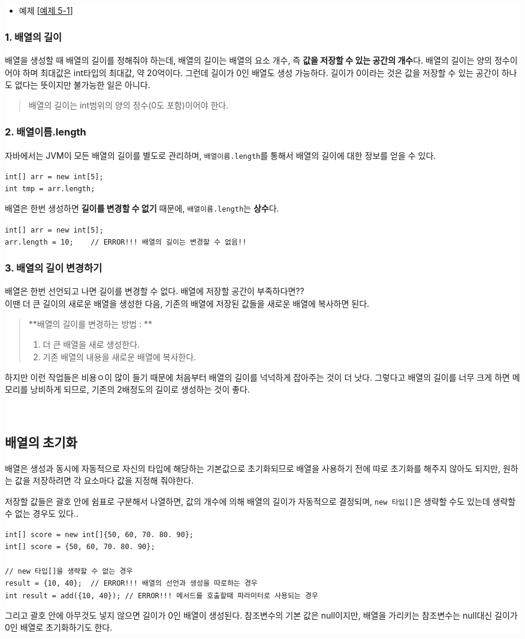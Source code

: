 - 예제 [[예제 5-1](./ArrayEx1.java)]  

### 1. 배열의 길이
배열을 생성할 때 배열의 길이를 정해줘야 하는데, 배열의 길이는 배열의 요소 개수, 즉 **값을 저장할 수 있는 공간의 개수**다. 
배열의 길이는 양의 정수이어야 하며 최대값은 int타입의 최대값, 약 20억이다. 그런데 길이가 0인 배열도 생성 가능하다. 길이가 0이라는 것은 값을 저장할 수 있는 공간이 하나도 없다는 뜻이지만 불가능한 일은 아니다.  

> 배열의 길이는 int범위의 양의 정수(0도 포함)이어야 한다.  

### 2. 배열이름.length
자바에서는 JVM이 모든 배열의 길이를 별도로 관리하며, `배열이름.length`를 통해서 배열의 길이에 대한 정보를 얻을 수 있다.  

```
int[] arr = new int[5];
int tmp = arr.length;
```

배열은 한번 생성하면 **길이를 변경할 수 없기** 때문에, `배열이름.length`는 **상수**다.  

```
int[] arr = new int[5];
arr.length = 10;	// ERROR!!! 배열의 길이는 변경할 수 없음!!
```

### 3. 배열의 길이 변경하기
배열은 한번 선언되고 나면 길이를 변경할 수 없다. 배열에 저장할 공간이 부족하다면??  
이땐 더 큰 길이의 새로운 배열을 생성한 다음, 기존의 배열에 저장된 값들을 새로운 배열에 복사하면 된다.

> **배열의 길이를 변경하는 방법 : **  
> 1. 더 큰 배열을 새로 생성한다.  
> 2. 기존 배열의 내용을 새로운 배열에 복사한다.  

하지만 이런 작업들은 비용ㅇ이 많이 들기 때문에 처음부터 배열의 길이를 넉넉하게 잡아주는 것이 더 낫다. 그렇다고 배열의 길이를 너무 크게 하면 메모리를 낭비하게 되므로, 기존의 2배정도의 길이로 생성하는 것이 좋다.  

<br/>

## 배열의 초기화

배열은 생성과 동시에 자동적으로 자신의 타입에 해당하는 기본값으로 초기화되므로 배열을 사용하기 전에 따로 초기화를 해주지 않아도 되지만, 원하는 값을 저장하려면 각 요소마다 값을 지정해 줘야한다.  

저장할 값들은 괄호 안에 쉼표로 구분해서 나열하면, 값의 개수에 의해 배열의 길이가 자동적으로 결정되며, `new 타입[]`은 생략할 수도 있는데 생략할 수 없는 경우도 있다..

```
int[] score = new int[]{50, 60, 70. 80. 90};
int[] score = {50, 60, 70. 80. 90};

// new 타입[]을 생략할 수 없는 경우
result = {10, 40};	// ERROR!!! 배열의 선언과 생성을 따로하는 경우
int result = add({10, 40});	// ERROR!!! 메서드를 호출할때 파라미터로 사용되는 경우
```

그리고 괄호 안에 아무것도 넣지 않으면 길이가 0인 배열이 생성된다. 참조변수의 기본 값은 null이지만, 배열을 가리키는 참조변수는 null대신 길이가 0인 배열로 초기화하기도 한다.  
